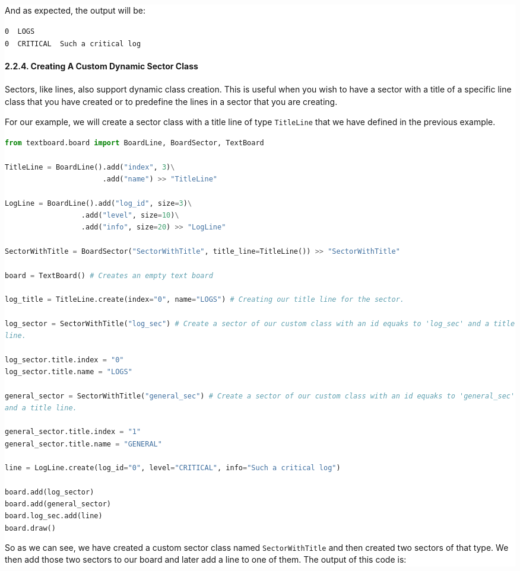 And as expected, the output will be:

```
0  LOGS
0  CRITICAL  Such a critical log 
```

#### **2.2.4. Creating A Custom Dynamic Sector Class**

Sectors, like lines, also support dynamic class creation.
This is useful when you wish to have a sector with a title of a specific line class that you have created or to predefine the lines in a sector that you are creating.

For our example, we will create a sector class with a title line of type ```TitleLine``` that we have defined in the previous example.

```Python
from textboard.board import BoardLine, BoardSector, TextBoard

TitleLine = BoardLine().add("index", 3)\
                       .add("name") >> "TitleLine"

LogLine = BoardLine().add("log_id", size=3)\
                  .add("level", size=10)\
                  .add("info", size=20) >> "LogLine"

SectorWithTitle = BoardSector("SectorWithTitle", title_line=TitleLine()) >> "SectorWithTitle"

board = TextBoard() # Creates an empty text board

log_title = TitleLine.create(index="0", name="LOGS") # Creating our title line for the sector.

log_sector = SectorWithTitle("log_sec") # Create a sector of our custom class with an id equaks to 'log_sec' and a title line.

log_sector.title.index = "0"
log_sector.title.name = "LOGS"

general_sector = SectorWithTitle("general_sec") # Create a sector of our custom class with an id equaks to 'general_sec' and a title line.

general_sector.title.index = "1"
general_sector.title.name = "GENERAL"

line = LogLine.create(log_id="0", level="CRITICAL", info="Such a critical log")

board.add(log_sector)
board.add(general_sector)
board.log_sec.add(line)
board.draw()
```

So as we can see, we have created a custom sector class named ```SectorWithTitle``` and then created two sectors of that type.
We then add those two sectors to our board and later add a line to one of them. The output of this code is:
